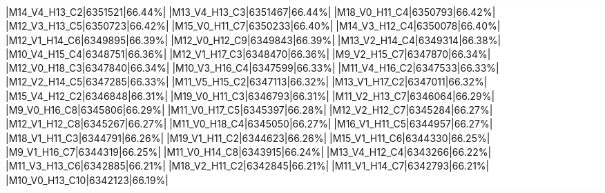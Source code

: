 |M14_V4_H13_C2|6351521|66.44%|
|M13_V4_H13_C3|6351467|66.44%|
|M18_V0_H11_C4|6350793|66.42%|
|M12_V3_H13_C5|6350723|66.42%|
|M15_V0_H11_C7|6350233|66.40%|
|M14_V3_H12_C4|6350078|66.40%|
|M12_V1_H14_C6|6349895|66.39%|
|M12_V0_H12_C9|6349843|66.39%|
|M13_V2_H14_C4|6349314|66.38%|
|M10_V4_H15_C4|6348751|66.36%|
|M12_V1_H17_C3|6348470|66.36%|
|M9_V2_H15_C7|6347870|66.34%|
|M12_V0_H18_C3|6347840|66.34%|
|M10_V3_H16_C4|6347599|66.33%|
|M11_V4_H16_C2|6347533|66.33%|
|M12_V2_H14_C5|6347285|66.33%|
|M11_V5_H15_C2|6347113|66.32%|
|M13_V1_H17_C2|6347011|66.32%|
|M15_V4_H12_C2|6346848|66.31%|
|M19_V0_H11_C3|6346793|66.31%|
|M11_V2_H13_C7|6346064|66.29%|
|M9_V0_H16_C8|6345806|66.29%|
|M11_V0_H17_C5|6345397|66.28%|
|M12_V2_H12_C7|6345284|66.27%|
|M12_V1_H12_C8|6345267|66.27%|
|M11_V0_H18_C4|6345050|66.27%|
|M16_V1_H11_C5|6344957|66.27%|
|M18_V1_H11_C3|6344791|66.26%|
|M19_V1_H11_C2|6344623|66.26%|
|M15_V1_H11_C6|6344330|66.25%|
|M9_V1_H16_C7|6344319|66.25%|
|M11_V0_H14_C8|6343915|66.24%|
|M13_V4_H12_C4|6343266|66.22%|
|M11_V3_H13_C6|6342885|66.21%|
|M18_V2_H11_C2|6342845|66.21%|
|M11_V1_H14_C7|6342793|66.21%|
|M10_V0_H13_C10|6342123|66.19%|